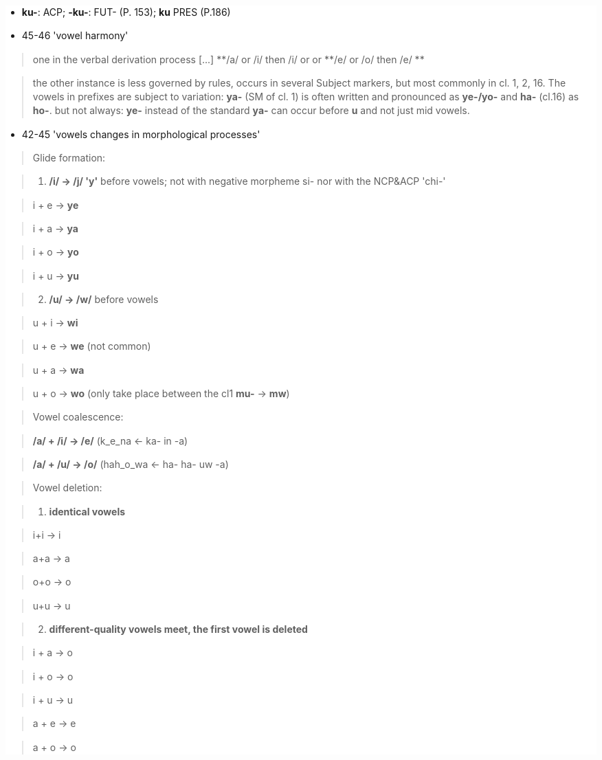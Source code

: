 - **ku-**: ACP; **-ku-**: FUT- (P. 153); **ku** PRES (P.186)

- 45-46 'vowel harmony'

> one in the verbal derivation process [...] **/a/ or /i/ then /i/ or or **/e/ or /o/ then /e/ **

> the other instance is less governed by rules, occurs in several Subject markers, but most commonly in cl. 1, 2, 16. The vowels in prefixes are subject to variation: **ya-** (SM of cl. 1) is often written and pronounced as **ye-/yo-** and **ha-** (cl.16) as **ho-**. but not always: **ye-** instead of the standard **ya-** can occur before **u** and not just mid vowels.

- 42-45 'vowels changes in morphological processes'

> Glide formation: 

> 1) **/i/ -> /j/ 'y'** before vowels; not with negative morpheme si- nor with the NCP&ACP 'chi-'

> i + e -> **ye**

> i + a -> **ya**

> i + o -> **yo**

> i + u -> **yu**

> 2) **/u/ -> /w/** before vowels

> u + i -> **wi**

> u + e -> **we** (not common)

> u + a -> **wa**

> u + o -> **wo** (only take place between the cl1 **mu-** -> **mw**)

> Vowel coalescence:

> **/a/ + /i/ -> /e/** (k_e_na <- ka- in -a)

> **/a/ + /u/ -> /o/** (hah_o_wa <- ha- ha- uw -a)

> Vowel deletion: 

> 1) **identical vowels**

> i+i -> i

> a+a -> a

> o+o -> o

> u+u -> u

> 2) **different-quality vowels meet, the first vowel is deleted**

> i + a -> o

> i + o -> o

> i + u -> u

> a + e -> e

> a + o -> o
